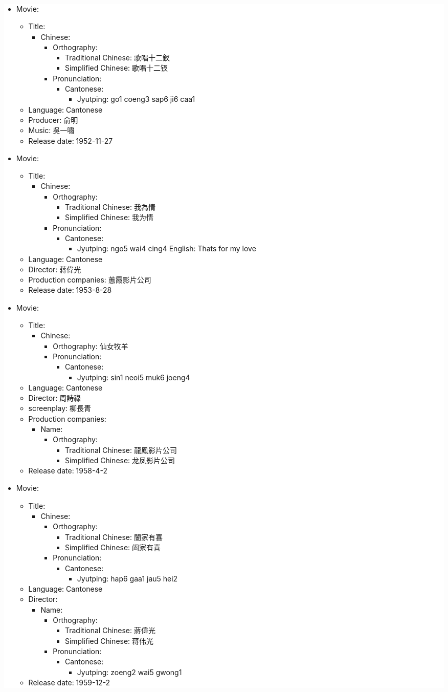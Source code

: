 - Movie:
  - Title:
    - Chinese:
      - Orthography:
        - Traditional Chinese: 歌唱十二釵
        - Simplified Chinese: 歌唱十二钗
      - Pronunciation:
        - Cantonese:
          - Jyutping: go1 coeng3 sap6 ji6 caa1
  - Language: Cantonese
  - Producer: 俞明
  - Music: 吳一嘯
  - Release date: 1952-11-27

- Movie:
  - Title:
    - Chinese:
      - Orthography:
        - Traditional Chinese: 我為情
        - Simplified Chinese: 我为情
      - Pronunciation:
        - Cantonese:
          - Jyutping: ngo5 wai4 cing4
    English: Thats for my love
  - Language: Cantonese
  - Director: 蔣偉光
  - Production companies: 蕙霞影片公司
  - Release date: 1953-8-28

- Movie:
  - Title:
    - Chinese:
      - Orthography: 仙女牧羊
      - Pronunciation:
        - Cantonese:
          - Jyutping: sin1 neoi5 muk6 joeng4
  - Language: Cantonese
  - Director: 周詩祿
  - screenplay: 柳長青
  - Production companies:
    - Name:
      - Orthography:
        - Traditional Chinese: 龍鳳影片公司
        - Simplified Chinese: 龙凤影片公司
  - Release date: 1958-4-2

- Movie:
  - Title:
    - Chinese:
      - Orthography:
        - Traditional Chinese: 闔家有喜
        - Simplified Chinese: 阖家有喜
      - Pronunciation:
        - Cantonese:
          - Jyutping: hap6 gaa1 jau5 hei2
  - Language: Cantonese
  - Director:
    - Name:
      - Orthography:
        - Traditional Chinese: 蔣偉光
        - Simplified Chinese: 蒋伟光
      - Pronunciation:
        - Cantonese:
          - Jyutping: zoeng2 wai5 gwong1
  - Release date: 1959-12-2